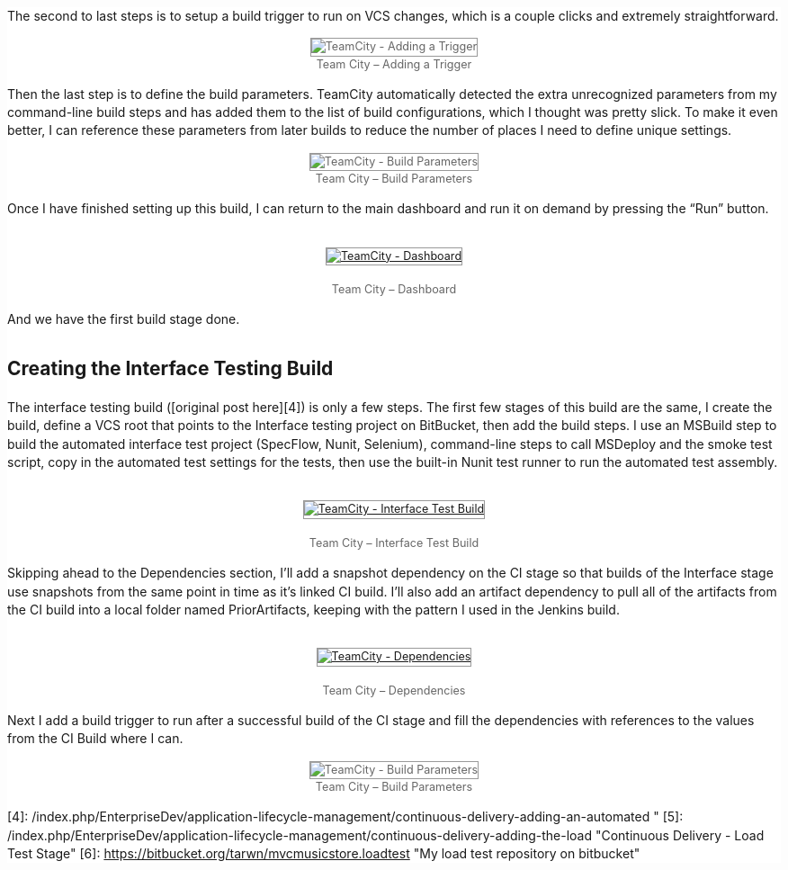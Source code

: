 The second to last steps is to setup a build trigger to run on VCS changes, which is a couple clicks and extremely straightforward.

<div style="text-align: center; font-size: 90%; color: #666666;">
  <img style="border: 1px solid #999999" src="http://www.tiernok.com/LTDBlog/ContinuousDelivery/TeamCity_06.png" alt="TeamCity - Adding a Trigger" /><br /> Team City &#8211; Adding a Trigger
</div>

Then the last step is to define the build parameters. TeamCity automatically detected the extra unrecognized parameters from my command-line build steps and has added them to the list of build configurations, which I thought was pretty slick. To make it even better, I can reference these parameters from later builds to reduce the number of places I need to define unique settings.

<div style="text-align: center; font-size: 90%; color: #666666;">
  <img style="border: 1px solid #999999" src="http://www.tiernok.com/LTDBlog/ContinuousDelivery/TeamCity_07.png" alt="TeamCity - Build Parameters" /><br /> Team City &#8211; Build Parameters
</div>

Once I have finished setting up this build, I can return to the main dashboard and run it on demand by pressing the &#8220;Run&#8221; button.

<div style="text-align: center; font-size: 90%; color: #666666;">
  <a href="http://www.tiernok.com/LTDBlog/ContinuousDelivery/TeamCity_08.png" target="_blank"><br /> <img style="border: 1px solid #999999" src="http://www.tiernok.com/LTDBlog/ContinuousDelivery/TeamCity_08_sm.png" alt="TeamCity - Dashboard" /><br /> </a><br /> Team City &#8211; Dashboard
</div>

And we have the first build stage done.

## Creating the Interface Testing Build

The interface testing build ([original post here][4]) is only a few steps. The first few stages of this build are the same, I create the build, define a VCS root that points to the Interface testing project on BitBucket, then add the build steps. I use an MSBuild step to build the automated interface test project (SpecFlow, Nunit, Selenium), command-line steps to call MSDeploy and the smoke test script, copy in the automated test settings for the tests, then use the built-in Nunit test runner to run the automated test assembly.

<div style="text-align: center; font-size: 90%; color: #666666;">
  <a href="http://www.tiernok.com/LTDBlog/ContinuousDelivery/TeamCity_09.png" target="_blank"><br /> <img style="border: 1px solid #999999" src="http://www.tiernok.com/LTDBlog/ContinuousDelivery/TeamCity_09_sm.png" alt="TeamCity - Interface Test Build" /><br /> </a><br /> Team City &#8211; Interface Test Build
</div>

Skipping ahead to the Dependencies section, I&#8217;ll add a snapshot dependency on the CI stage so that builds of the Interface stage use snapshots from the same point in time as it&#8217;s linked CI build. I&#8217;ll also add an artifact dependency to pull all of the artifacts from the CI build into a local folder named PriorArtifacts, keeping with the pattern I used in the Jenkins build. 

<div style="text-align: center; font-size: 90%; color: #666666;">
  <a href="http://www.tiernok.com/LTDBlog/ContinuousDelivery/TeamCity_10.png" target="_blank"><br /> <img style="border: 1px solid #999999" src="http://www.tiernok.com/LTDBlog/ContinuousDelivery/TeamCity_10_sm.png" alt="TeamCity - Dependencies" /><br /> </a><br /> Team City &#8211; Dependencies
</div>

Next I add a build trigger to run after a successful build of the CI stage and fill the dependencies with references to the values from the CI Build where I can.

<div style="text-align: center; font-size: 90%; color: #666666;">
  <img style="border: 1px solid #999999" src="http://www.tiernok.com/LTDBlog/ContinuousDelivery/TeamCity_11.png" alt="TeamCity - Build Parameters" /><br /> Team City &#8211; Build Parameters
</div>


 [1]: /index.php/EnterpriseDev/application-lifecycle-management/starting-a-continuous-delivery-project "Starting a Continuous Delivery Project"
 [2]: http://www.tiernok.com/LTDBlog/ContinuousDelivery/TeamCityPopup.gif
 [3]: /index.php/EnterpriseDev/application-lifecycle-management/continuous-delivery-project-deploy-and "Continuous Delivery Project - Deploy and Smoke Test"
 [4]: /index.php/EnterpriseDev/application-lifecycle-management/continuous-delivery-adding-an-automated "
 [5]: /index.php/EnterpriseDev/application-lifecycle-management/continuous-delivery-adding-the-load "Continuous Delivery - Load Test Stage"
 [6]: https://bitbucket.org/tarwn/mvcmusicstore.loadtest "My load test repository on bitbucket"